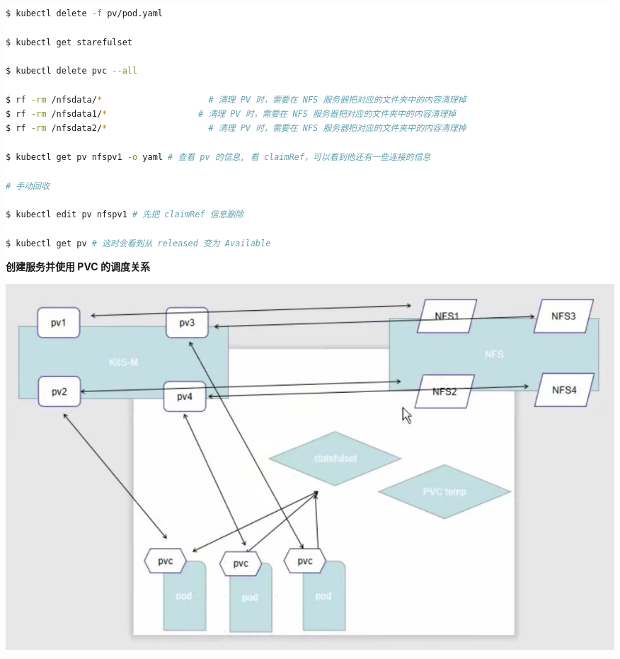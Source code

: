 

~~~bash
$ kubectl delete -f pv/pod.yaml

$ kubectl get starefulset

$ kubectl delete pvc --all

$ rf -rm /nfsdata/*						# 清理 PV 时，需要在 NFS 服务器把对应的文件夹中的内容清理掉
$ rf -rm /nfsdata1/*				  # 清理 PV 时，需要在 NFS 服务器把对应的文件夹中的内容清理掉
$ rf -rm /nfsdata2/*					# 清理 PV 时，需要在 NFS 服务器把对应的文件夹中的内容清理掉

$ kubectl get pv nfspv1 -o yaml # 查看 pv 的信息, 看 claimRef，可以看到他还有一些连接的信息

# 手动回收

$ kubectl edit pv nfspv1 # 先把 claimRef 信息删除

$ kubectl get pv # 这时会看到从 released 变为 Available

~~~

**创建服务并使用 PVC 的调度关系**

![](img/1742376693806.jpg)

